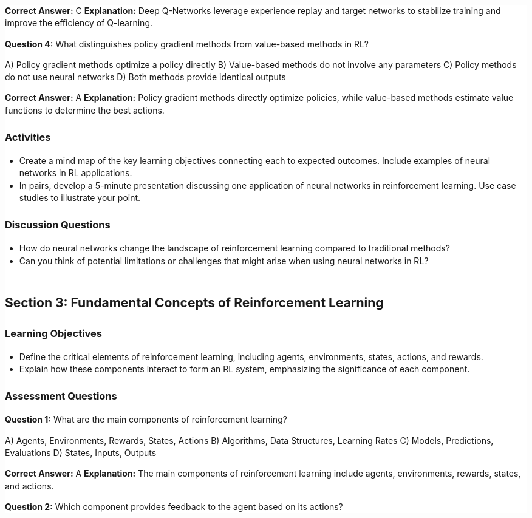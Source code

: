 **Correct Answer:** C
**Explanation:** Deep Q-Networks leverage experience replay and target networks to stabilize training and improve the efficiency of Q-learning.

**Question 4:** What distinguishes policy gradient methods from value-based methods in RL?

  A) Policy gradient methods optimize a policy directly
  B) Value-based methods do not involve any parameters
  C) Policy methods do not use neural networks
  D) Both methods provide identical outputs

**Correct Answer:** A
**Explanation:** Policy gradient methods directly optimize policies, while value-based methods estimate value functions to determine the best actions.

### Activities
- Create a mind map of the key learning objectives connecting each to expected outcomes. Include examples of neural networks in RL applications.
- In pairs, develop a 5-minute presentation discussing one application of neural networks in reinforcement learning. Use case studies to illustrate your point.

### Discussion Questions
- How do neural networks change the landscape of reinforcement learning compared to traditional methods?
- Can you think of potential limitations or challenges that might arise when using neural networks in RL?

---

## Section 3: Fundamental Concepts of Reinforcement Learning

### Learning Objectives
- Define the critical elements of reinforcement learning, including agents, environments, states, actions, and rewards.
- Explain how these components interact to form an RL system, emphasizing the significance of each component.

### Assessment Questions

**Question 1:** What are the main components of reinforcement learning?

  A) Agents, Environments, Rewards, States, Actions
  B) Algorithms, Data Structures, Learning Rates
  C) Models, Predictions, Evaluations
  D) States, Inputs, Outputs

**Correct Answer:** A
**Explanation:** The main components of reinforcement learning include agents, environments, rewards, states, and actions.

**Question 2:** Which component provides feedback to the agent based on its actions?
